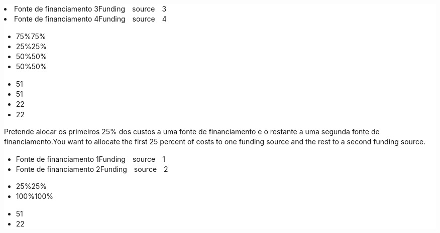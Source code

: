 <li><span data-ttu-id="59a0a-172">Fonte de financiamento 3</span><span class="sxs-lookup"><span data-stu-id="59a0a-172">Funding　source　3</span></span></li>
<li><span data-ttu-id="59a0a-173">Fonte de financiamento 4</span><span class="sxs-lookup"><span data-stu-id="59a0a-173">Funding　source　4</span></span></li>
</ul></td>
<td><ul>
<li><span data-ttu-id="59a0a-174">75%</span><span class="sxs-lookup"><span data-stu-id="59a0a-174">75%</span></span></li>
<li><span data-ttu-id="59a0a-175">25%</span><span class="sxs-lookup"><span data-stu-id="59a0a-175">25%</span></span></li>
<li><span data-ttu-id="59a0a-176">50%</span><span class="sxs-lookup"><span data-stu-id="59a0a-176">50%</span></span></li>
<li><span data-ttu-id="59a0a-177">50%</span><span class="sxs-lookup"><span data-stu-id="59a0a-177">50%</span></span></li>
</ul></td>
<td><ul>
<li><span data-ttu-id="59a0a-178">5</span><span class="sxs-lookup"><span data-stu-id="59a0a-178">1</span></span></li>
<li><span data-ttu-id="59a0a-179">5</span><span class="sxs-lookup"><span data-stu-id="59a0a-179">1</span></span></li>
<li><span data-ttu-id="59a0a-180">2</span><span class="sxs-lookup"><span data-stu-id="59a0a-180">2</span></span></li>
<li><span data-ttu-id="59a0a-181">2</span><span class="sxs-lookup"><span data-stu-id="59a0a-181">2</span></span></li>
</ul></td>
</tr>
<tr class="odd">
<td><span data-ttu-id="59a0a-182">Pretende alocar os primeiros 25% dos custos a uma fonte de financiamento e o restante a uma segunda fonte de financiamento.</span><span class="sxs-lookup"><span data-stu-id="59a0a-182">You want to allocate the first 25 percent of costs to one funding source and the rest to a second funding source.</span></span></td>
<td><ul>
<li><span data-ttu-id="59a0a-183">Fonte de financiamento 1</span><span class="sxs-lookup"><span data-stu-id="59a0a-183">Funding　source　1</span></span></li>
<li><span data-ttu-id="59a0a-184">Fonte de financiamento 2</span><span class="sxs-lookup"><span data-stu-id="59a0a-184">Funding　source　2</span></span></li>
</ul></td>
<td><ul>
<li><span data-ttu-id="59a0a-185">25%</span><span class="sxs-lookup"><span data-stu-id="59a0a-185">25%</span></span></li>
<li><span data-ttu-id="59a0a-186">100%</span><span class="sxs-lookup"><span data-stu-id="59a0a-186">100%</span></span></li>
</ul></td>
<td><ul>
<li><span data-ttu-id="59a0a-187">5</span><span class="sxs-lookup"><span data-stu-id="59a0a-187">1</span></span></li>
<li><span data-ttu-id="59a0a-188">2</span><span class="sxs-lookup"><span data-stu-id="59a0a-188">2</span></span></li>
</ul></td>
</tr>
</tbody>
</table>
